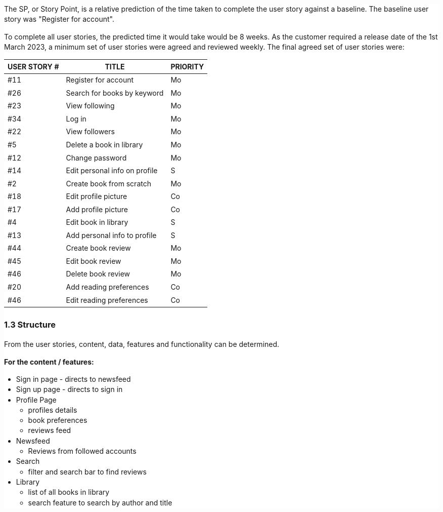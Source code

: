 The SP, or Story Point, is a relative prediction of the time taken to complete the user story against a baseline. The baseline user story was "Register for account".

To complete all user stories, the predicted time it would take would be 8 weeks. As the customer required a release date of the 1st March 2023, a minimum set of user stories were agreed and reviewed weekly. The final agreed set of user stories were:

| USER STORY # | TITLE                            | PRIORITY |
|--------------|----------------------------------|----------|
| #11          | Register for account             | Mo       |
| #26          | Search for books by keyword      | Mo       |
| #23          | View following                   | Mo       |
| #34          | Log in                           | Mo       |
| #22          | View followers                   | Mo       |
| #5           | Delete a book in library         | Mo       |
| #12          | Change password                  | Mo       |
| #14          | Edit personal info on profile    | S        |
| #2           | Create book from scratch         | Mo       |
| #18          | Edit profile picture             | Co       |
| #17          | Add profile picture              | Co       |
| #4           | Edit book in library             | S        |
| #13          | Add personal info to profile     | S        |
| #44          | Create book review               | Mo       |
| #45          | Edit book review                 | Mo       |
| #46          | Delete book review               | Mo       |
| #20          | Add reading preferences          | Co       |
| #46          | Edit reading preferences         | Co       |


### 1.3 Structure

From the user stories, content, data, features and functionality can be determined.

**For the content / features:**

- Sign in page - directs to newsfeed
- Sign up page - directs to sign in
- Profile Page
    - profiles details
    - book preferences
    - reviews feed
- Newsfeed
    - Reviews from followed accounts
- Search
    - filter and search bar to find reviews
- Library
    - list of all books in library
    - search feature to search by author and title
